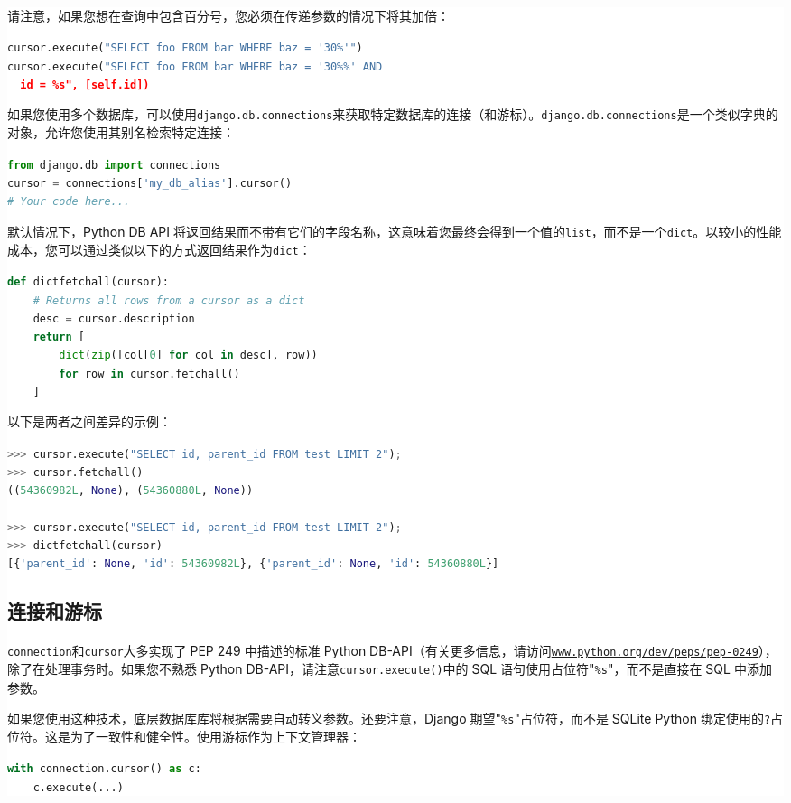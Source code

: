请注意，如果您想在查询中包含百分号，您必须在传递参数的情况下将其加倍：

```py
cursor.execute("SELECT foo FROM bar WHERE baz = '30%'") 
cursor.execute("SELECT foo FROM bar WHERE baz = '30%%' AND  
  id = %s", [self.id]) 

```

如果您使用多个数据库，可以使用`django.db.connections`来获取特定数据库的连接（和游标）。`django.db.connections`是一个类似字典的对象，允许您使用其别名检索特定连接：

```py
from django.db import connections 
cursor = connections['my_db_alias'].cursor() 
# Your code here... 

```

默认情况下，Python DB API 将返回结果而不带有它们的字段名称，这意味着您最终会得到一个值的`list`，而不是一个`dict`。以较小的性能成本，您可以通过类似以下的方式返回结果作为`dict`：

```py
def dictfetchall(cursor): 
    # Returns all rows from a cursor as a dict 
    desc = cursor.description 
    return [ 
        dict(zip([col[0] for col in desc], row)) 
        for row in cursor.fetchall() 
    ] 

```

以下是两者之间差异的示例：

```py
>>> cursor.execute("SELECT id, parent_id FROM test LIMIT 2"); 
>>> cursor.fetchall() 
((54360982L, None), (54360880L, None)) 

>>> cursor.execute("SELECT id, parent_id FROM test LIMIT 2"); 
>>> dictfetchall(cursor) 
[{'parent_id': None, 'id': 54360982L}, {'parent_id': None, 'id': 54360880L}] 

```

## 连接和游标

`connection`和`cursor`大多实现了 PEP 249 中描述的标准 Python DB-API（有关更多信息，请访问[`www.python.org/dev/peps/pep-0249`](https://www.python.org/dev/peps/pep-0249)），除了在处理事务时。如果您不熟悉 Python DB-API，请注意`cursor.execute()`中的 SQL 语句使用占位符"`%s`"，而不是直接在 SQL 中添加参数。

如果您使用这种技术，底层数据库库将根据需要自动转义参数。还要注意，Django 期望"`%s`"占位符，而不是 SQLite Python 绑定使用的`?`占位符。这是为了一致性和健全性。使用游标作为上下文管理器：

```py
with connection.cursor() as c: 
    c.execute(...) 

```
